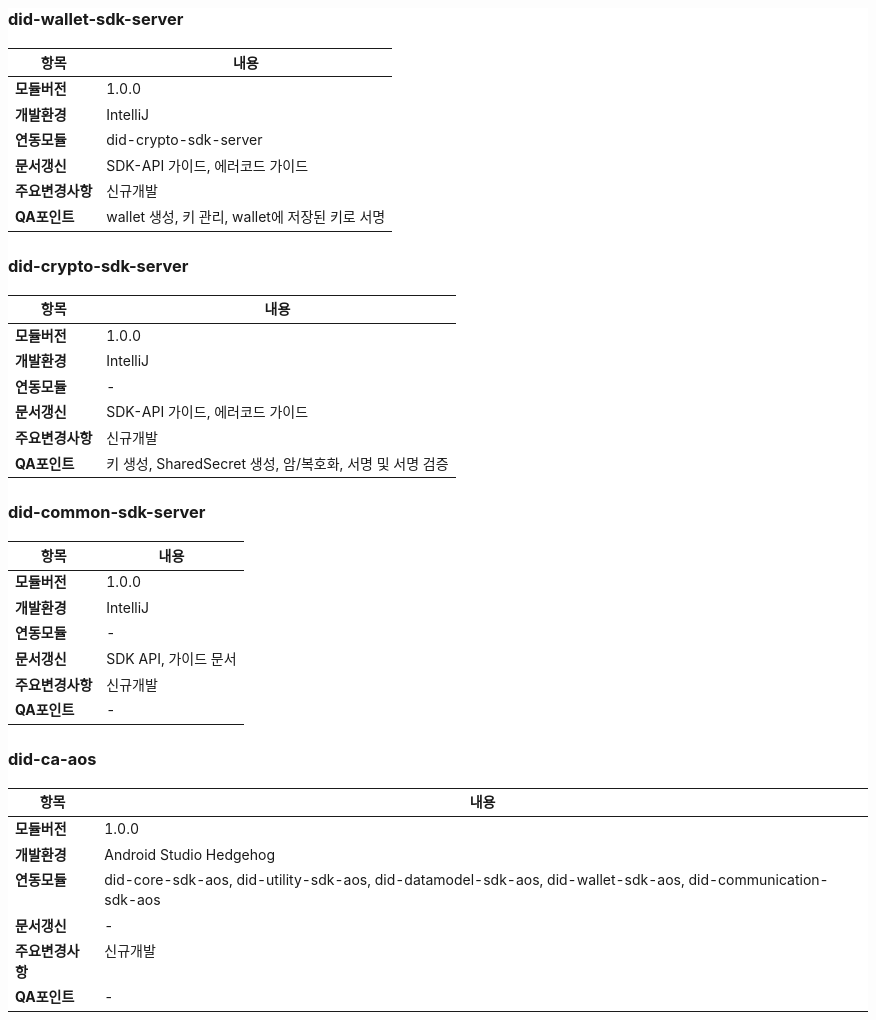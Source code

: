 ### did-wallet-sdk-server
| 항목             | 내용                                                                                                       |
|------------------|------------------------------------------------------------------------------------------------------------|
| **모듈버전**      | 1.0.0                                                                                                      |
| **개발환경**      | IntelliJ                                                                                                   |
| **연동모듈**      | did-crypto-sdk-server                                                                                      |
| **문서갱신**      | SDK-API 가이드, 에러코드 가이드                                                                             |
| **주요변경사항**  | 신규개발                                                                                                   |
| **QA포인트**      | wallet 생성, 키 관리, wallet에 저장된 키로 서명                                                            |

### did-crypto-sdk-server
| 항목             | 내용                                                                                                       |
|------------------|------------------------------------------------------------------------------------------------------------|
| **모듈버전**      | 1.0.0                                                                                                      |
| **개발환경**      | IntelliJ                                                                                                   |
| **연동모듈**      | -                                                                                                          |
| **문서갱신**      | SDK-API 가이드, 에러코드 가이드                                                                             |
| **주요변경사항**  | 신규개발                                                                                                   |
| **QA포인트**      | 키 생성, SharedSecret 생성, 암/복호화, 서명 및 서명 검증                                                   |

### did-common-sdk-server
| 항목             | 내용                                                                                                       |
|------------------|------------------------------------------------------------------------------------------------------------|
| **모듈버전**      | 1.0.0                                                                                                      |
| **개발환경**      | IntelliJ                                                                                                   |
| **연동모듈**      | -                                                                                                          |
| **문서갱신**      | SDK API, 가이드 문서                                                                                       |
| **주요변경사항**  | 신규개발                                                                                                   |
| **QA포인트**      | -                                                                                                          |

### did-ca-aos
| 항목             | 내용                                                                                                       |
|------------------|------------------------------------------------------------------------------------------------------------|
| **모듈버전**      | 1.0.0                                                                                                      |
| **개발환경**      | Android Studio Hedgehog                                                                                    |
| **연동모듈**      | did-core-sdk-aos, did-utility-sdk-aos, did-datamodel-sdk-aos, did-wallet-sdk-aos, did-communication-sdk-aos|
| **문서갱신**      | -                                                                                                          |
| **주요변경사항**  | 신규개발                                                                                                   |
| **QA포인트**      | -                                                                                                          |
